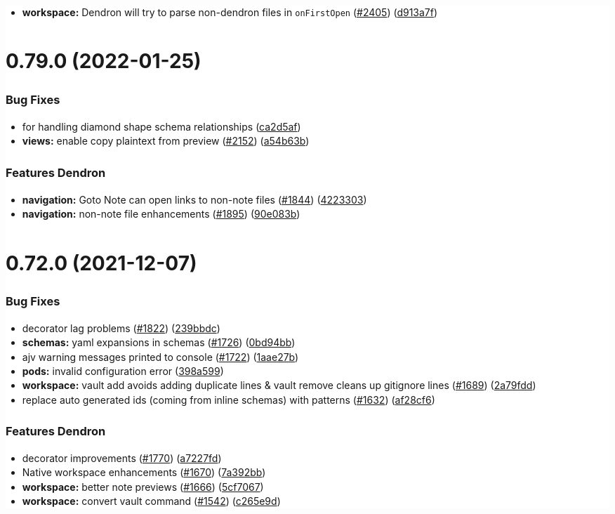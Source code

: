 - **workspace:** Dendron will try to parse non-dendron files in `onFirstOpen` ([#2405](https://github.com/dendronhq/dendron/issues/2405)) ([d913a7f](https://github.com/dendronhq/dendron/commit/d913a7fe6e251f5e45925c591310ddd6e1031274))

# 0.79.0 (2022-01-25)

### Bug Fixes

- for handling diamond shape schema relationships ([ca2d5af](https://github.com/dendronhq/dendron/commit/ca2d5af94acbf62885e0230f0ef28f384395b6f8))
- **views:** enable copy plaintext from preview ([#2152](https://github.com/dendronhq/dendron/issues/2152)) ([a54b63b](https://github.com/dendronhq/dendron/commit/a54b63bb0c66b8e4dc31dbe5c9c51835b4fd4ec9))

### Features Dendron

- **navigation:** Goto Note can open links to non-note files ([#1844](https://github.com/dendronhq/dendron/issues/1844)) ([4223303](https://github.com/dendronhq/dendron/commit/4223303213731b341a45a73d9e2e55d53392630a))
- **navigation:** non-note file enhancements ([#1895](https://github.com/dendronhq/dendron/issues/1895)) ([90e083b](https://github.com/dendronhq/dendron/commit/90e083b5e10073acbc8967ad9649c0008aae381c))

# 0.72.0 (2021-12-07)

### Bug Fixes

- decorator lag problems ([#1822](https://github.com/dendronhq/dendron/issues/1822)) ([239bbdc](https://github.com/dendronhq/dendron/commit/239bbdc074e7bfde065a4210084002a0685471e5))
- **schemas:** yaml expansions in schemas ([#1726](https://github.com/dendronhq/dendron/issues/1726)) ([0bd94bb](https://github.com/dendronhq/dendron/commit/0bd94bb86489aa23ce970b1b0c9bfe224d77d1ff))
- ajv warning messages printed to console ([#1722](https://github.com/dendronhq/dendron/issues/1722)) ([1aae27b](https://github.com/dendronhq/dendron/commit/1aae27bb0924f649af131ca7664da3f914044c31))
- **pods:** invalid configuration error ([398a599](https://github.com/dendronhq/dendron/commit/398a5995fc594566131eb283ff989a877ca9c995))
- **workspace:** vault add avoids adding duplicate lines & vault remove cleans up gitignore lines ([#1689](https://github.com/dendronhq/dendron/issues/1689)) ([2a79fdd](https://github.com/dendronhq/dendron/commit/2a79fdd6ebedb0c312dca5d0b2f465a22be0f953))
- replace auto generated ids (coming from inline schemas) with patterns ([#1632](https://github.com/dendronhq/dendron/issues/1632)) ([af28cf6](https://github.com/dendronhq/dendron/commit/af28cf6ef1d085d22069695e9df128477c024d1b))

### Features Dendron

- decorator improvements ([#1770](https://github.com/dendronhq/dendron/issues/1770)) ([a7227fd](https://github.com/dendronhq/dendron/commit/a7227fd4d8991e44729989c821a22560dcb8348b))
- Native workspace enhancements ([#1670](https://github.com/dendronhq/dendron/issues/1670)) ([7a392bb](https://github.com/dendronhq/dendron/commit/7a392bb47c69b562d54fa15479a184f1441e129e))
- **workspace:** better note previews ([#1666](https://github.com/dendronhq/dendron/issues/1666)) ([5cf7067](https://github.com/dendronhq/dendron/commit/5cf70672a24a62d528440f38b44813bfa627fb88))
- **workspace:** convert vault command ([#1542](https://github.com/dendronhq/dendron/issues/1542)) ([c265e9d](https://github.com/dendronhq/dendron/commit/c265e9d2c238b5a6b3761f4c073140b1a0debe3a))
